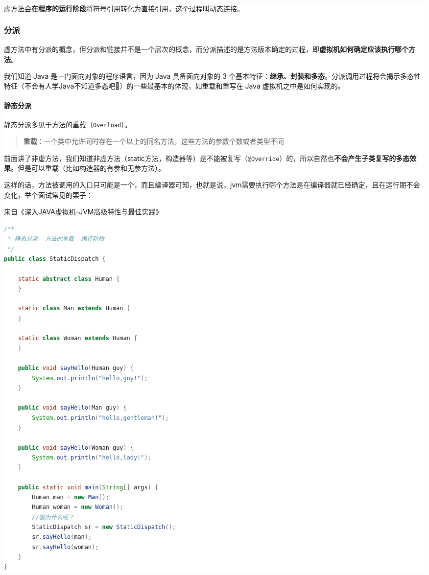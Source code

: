 虚方法会**在程序的运行阶段**将符号引用转化为直接引用，这个过程叫动态连接。

### 分派

虚方法中有分派的概念，但分派和链接并不是一个层次的概念，而分派描述的是方法版本确定的过程，即**虚拟机如何确定应该执行哪个方法**。

我们知道 Java 是一门面向对象的程序语言，因为 Java 具备面向对象的 3 个基本特征：**继承、封装和多态**。分派调用过程将会揭示多态性特征（不会有人学Java不知道多态吧🤣）的一些最基本的体现，如重载和重写在 Java 虚拟机之中是如何实现的。

#### 静态分派

静态分派多见于方法的重载（`Overload`）。

> **重载**：一个类中允许同时存在一个以上的同名方法，这些方法的参数个数或者类型不同

前面讲了非虚方法，我们知道非虚方法（static方法，构造器等）是不能被复写（`@Override`）的，所以自然也**不会产生子类复写的多态效果**。但是可以重载（比如构造器的有参和无参方法）。

这样的话，方法被调用的入口只可能是一个，而且编译器可知，也就是说，jvm需要执行哪个方法是在编译器就已经确定，且在运行期不会变化，举个面试常见的栗子：

来自《深入JAVA虚拟机-JVM高级特性与最佳实践》

```java
/**
 * 静态分派--方法的重载--编译阶段
 */
public class StaticDispatch {

    static abstract class Human {
    }

    static class Man extends Human {
    }

    static class Woman extends Human {
    }

    public void sayHello(Human guy) {
        System.out.println("hello,guy!");
    }

    public void sayHello(Man guy) {
        System.out.println("hello,gentleman!");
    }

    public void sayHello(Woman guy) {
        System.out.println("hello,lady!");
    }

    public static void main(String[] args) {
        Human man = new Man();
        Human woman = new Woman();
        //输出什么呢？
        StaticDispatch sr = new StaticDispatch();
        sr.sayHello(man);
        sr.sayHello(woman);
    }
}
```
